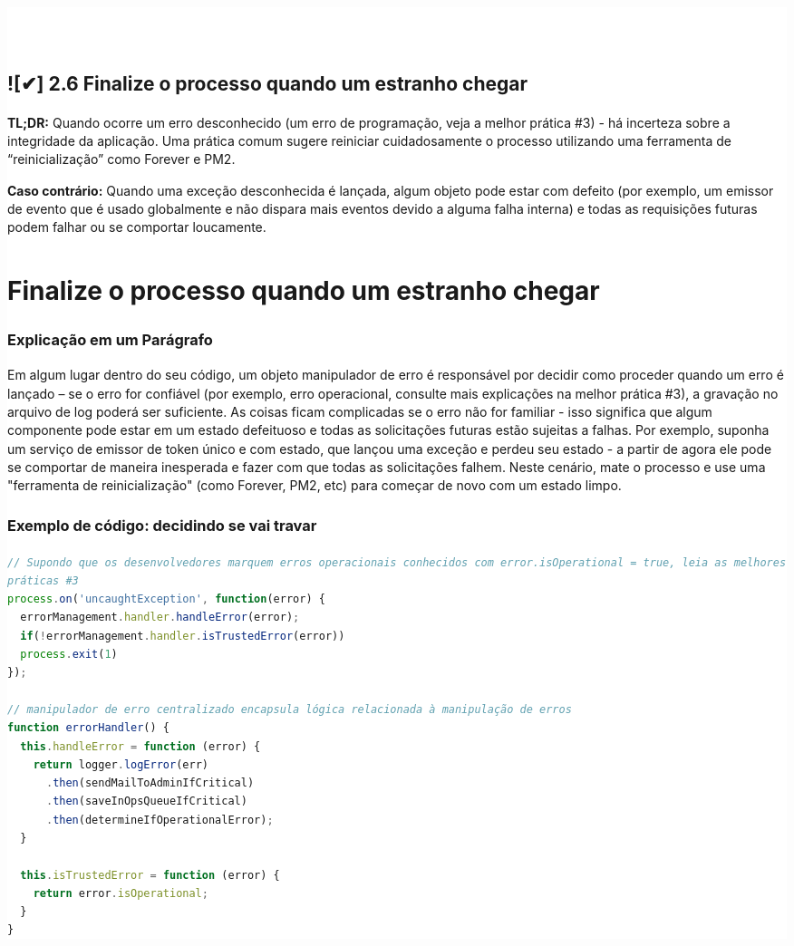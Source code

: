 
<br/><br/>

## ![✔] 2.6 Finalize o processo quando um estranho chegar

**TL;DR:** Quando ocorre um erro desconhecido (um erro de programação, veja a melhor prática #3) - há incerteza sobre a integridade da aplicação. Uma prática comum sugere reiniciar cuidadosamente o processo utilizando uma ferramenta de “reinicialização” como Forever e PM2.

**Caso contrário:** Quando uma exceção desconhecida é lançada, algum objeto pode estar com defeito (por exemplo, um emissor de evento que é usado globalmente e não dispara mais eventos devido a alguma falha interna) e todas as requisições futuras podem falhar ou se comportar loucamente.


# Finalize o processo quando um estranho chegar

### Explicação em um Parágrafo

Em algum lugar dentro do seu código, um objeto manipulador de erro é responsável por decidir como proceder quando um erro é lançado – se o erro for confiável (por exemplo, erro operacional, consulte mais explicações na melhor prática #3), a gravação no arquivo de log poderá ser suficiente. As coisas ficam complicadas se o erro não for familiar - isso significa que algum componente pode estar em um estado defeituoso e todas as solicitações futuras estão sujeitas a falhas. Por exemplo, suponha um serviço de emissor de token único e com estado, que lançou uma exceção e perdeu seu estado - a partir de agora ele pode se comportar de maneira inesperada e fazer com que todas as solicitações falhem. Neste cenário, mate o processo e use uma "ferramenta de reinicialização" (como Forever, PM2, etc) para começar de novo com um estado limpo.

### Exemplo de código: decidindo se vai travar

```javascript
// Supondo que os desenvolvedores marquem erros operacionais conhecidos com error.isOperational = true, leia as melhores práticas #3
process.on('uncaughtException', function(error) {
  errorManagement.handler.handleError(error);
  if(!errorManagement.handler.isTrustedError(error))
  process.exit(1)
});

// manipulador de erro centralizado encapsula lógica relacionada à manipulação de erros
function errorHandler() {
  this.handleError = function (error) {
    return logger.logError(err)
      .then(sendMailToAdminIfCritical)
      .then(saveInOpsQueueIfCritical)
      .then(determineIfOperationalError);
  }

  this.isTrustedError = function (error) {
    return error.isOperational;
  }
}
```


[winston]: https://www.npmjs.com/package/winston
[bunyan]: https://www.npmjs.com/package/bunyan
[pino]: https://www.npmjs.com/package/pino